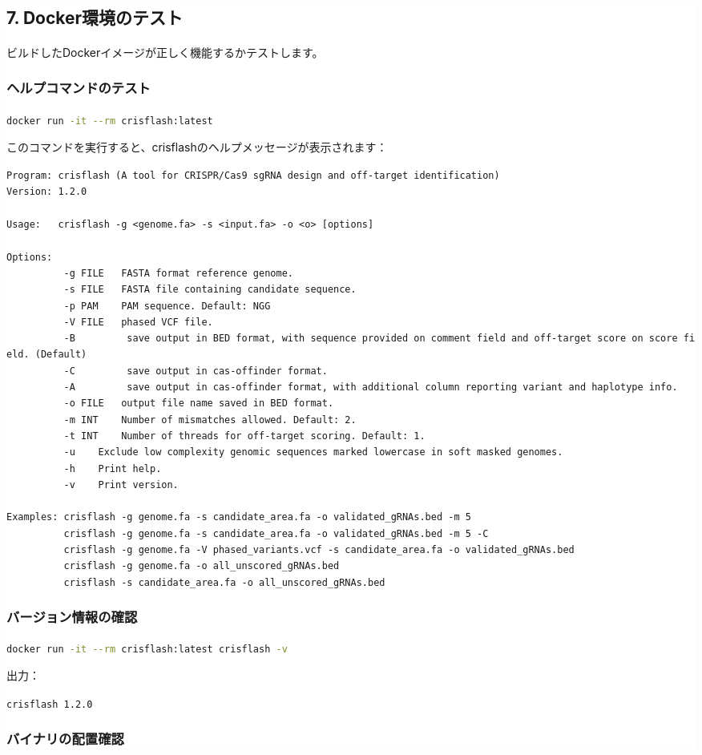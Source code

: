 ## 7. Docker環境のテスト

ビルドしたDockerイメージが正しく機能するかテストします。

### ヘルプコマンドのテスト

```bash
docker run -it --rm crisflash:latest
```

このコマンドを実行すると、crisflashのヘルプメッセージが表示されます：

```
Program: crisflash (A tool for CRISPR/Cas9 sgRNA design and off-target identification)
Version: 1.2.0

Usage:   crisflash -g <genome.fa> -s <input.fa> -o <o> [options]

Options:
          -g FILE	FASTA format reference genome.
          -s FILE	FASTA file containing candidate sequence.
          -p PAM	PAM sequence. Default: NGG
          -V FILE	phased VCF file.
          -B		 save output in BED format, with sequence provided on comment field and off-target score on score field. (Default)
          -C		 save output in cas-offinder format.
          -A		 save output in cas-offinder format, with additional column reporting variant and haplotype info.
          -o FILE	output file name saved in BED format.
          -m INT	Number of mismatches allowed. Default: 2.
          -t INT	Number of threads for off-target scoring. Default: 1.
          -u	Exclude low complexity genomic sequences marked lowercase in soft masked genomes.
          -h	Print help.
          -v	Print version.

Examples: crisflash -g genome.fa -s candidate_area.fa -o validated_gRNAs.bed -m 5
          crisflash -g genome.fa -s candidate_area.fa -o validated_gRNAs.bed -m 5 -C
          crisflash -g genome.fa -V phased_variants.vcf -s candidate_area.fa -o validated_gRNAs.bed
          crisflash -g genome.fa -o all_unscored_gRNAs.bed
          crisflash -s candidate_area.fa -o all_unscored_gRNAs.bed
```

### バージョン情報の確認

```bash
docker run -it --rm crisflash:latest crisflash -v
```

出力：
```
crisflash 1.2.0
```

### バイナリの配置確認
